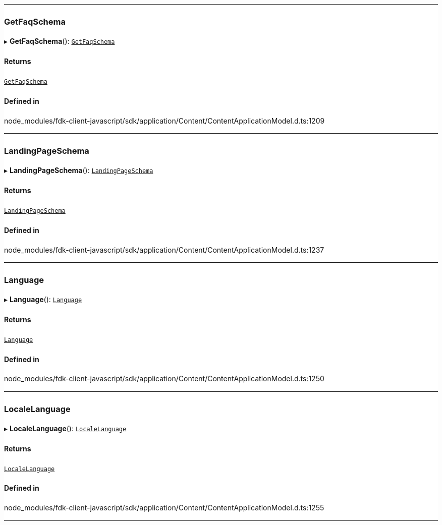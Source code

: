 ___

### GetFaqSchema

▸ **GetFaqSchema**(): [`GetFaqSchema`](content._internal_.md#getfaqschema)

#### Returns

[`GetFaqSchema`](content._internal_.md#getfaqschema)

#### Defined in

node_modules/fdk-client-javascript/sdk/application/Content/ContentApplicationModel.d.ts:1209

___

### LandingPageSchema

▸ **LandingPageSchema**(): [`LandingPageSchema`](content._internal_.md#landingpageschema)

#### Returns

[`LandingPageSchema`](content._internal_.md#landingpageschema)

#### Defined in

node_modules/fdk-client-javascript/sdk/application/Content/ContentApplicationModel.d.ts:1237

___

### Language

▸ **Language**(): [`Language`](content._internal_.md#language)

#### Returns

[`Language`](content._internal_.md#language)

#### Defined in

node_modules/fdk-client-javascript/sdk/application/Content/ContentApplicationModel.d.ts:1250

___

### LocaleLanguage

▸ **LocaleLanguage**(): [`LocaleLanguage`](content._internal_.md#localelanguage)

#### Returns

[`LocaleLanguage`](content._internal_.md#localelanguage)

#### Defined in

node_modules/fdk-client-javascript/sdk/application/Content/ContentApplicationModel.d.ts:1255

___
